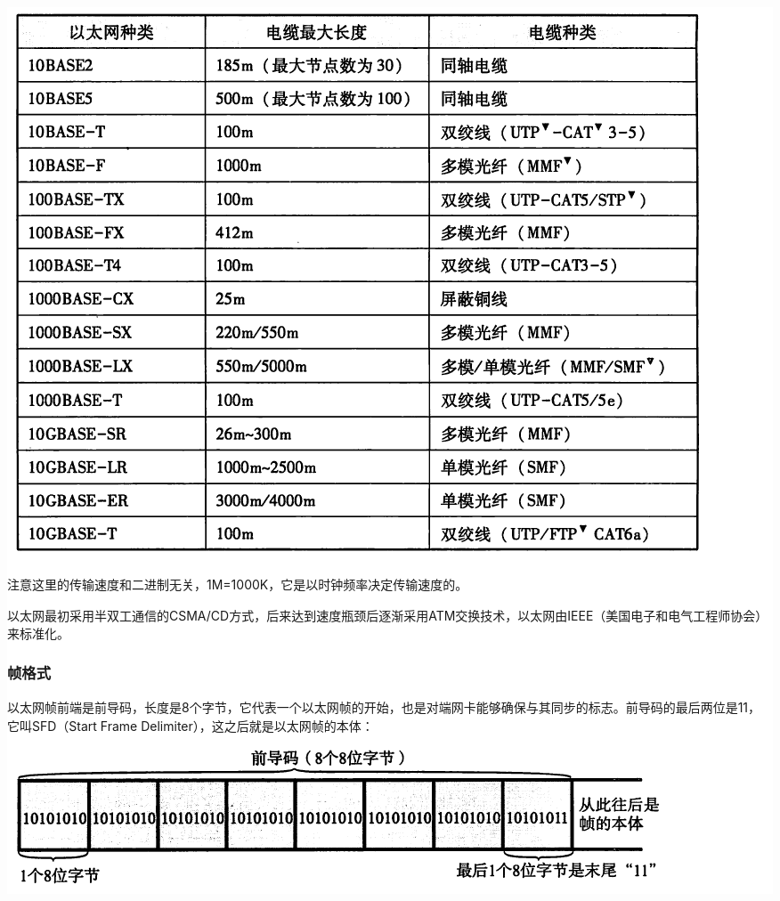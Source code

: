 ![以太网分类](以太网分类.png)

注意这里的传输速度和二进制无关，1M=1000K，它是以时钟频率决定传输速度的。

以太网最初采用半双工通信的CSMA/CD方式，后来达到速度瓶颈后逐渐采用ATM交换技术，以太网由IEEE（美国电子和电气工程师协会）来标准化。

### 帧格式

以太网帧前端是前导码，长度是8个字节，它代表一个以太网帧的开始，也是对端网卡能够确保与其同步的标志。前导码的最后两位是11，它叫SFD（Start Frame Delimiter），这之后就是以太网帧的本体：

![前导码](前导码.png)
